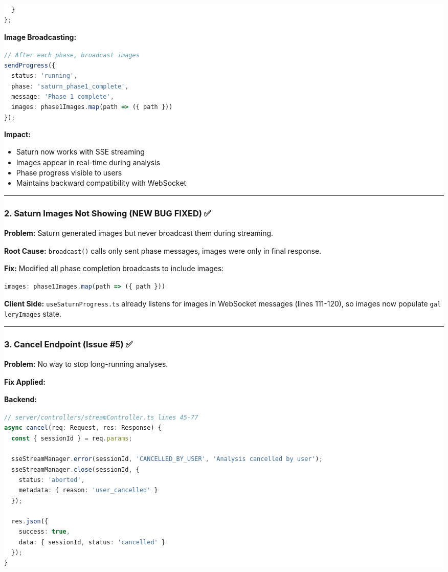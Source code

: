 ```typescript
  }
};
```

**Image Broadcasting:**
```typescript
// After each phase, broadcast images
sendProgress({
  status: 'running',
  phase: 'saturn_phase1_complete',
  message: 'Phase 1 complete',
  images: phase1Images.map(path => ({ path }))
});
```

**Impact:**
- Saturn now works with SSE streaming
- Images appear in real-time during analysis
- Phase progress visible to users
- Maintains backward compatibility with WebSocket

---

### 2. Saturn Images Not Showing (NEW BUG FIXED) ✅

**Problem:** Saturn generated images but never broadcast them during streaming.

**Root Cause:** `broadcast()` calls only sent phase messages, images were only in final response.

**Fix:** Modified all phase completion broadcasts to include images:
```typescript
images: phase1Images.map(path => ({ path }))
```

**Client Side:** `useSaturnProgress.ts` already listens for images in WebSocket messages (lines 111-120), so images now populate `galleryImages` state.

---

### 3. Cancel Endpoint (Issue #5) ✅

**Problem:** No way to stop long-running analyses.

**Fix Applied:**

**Backend:**
```typescript
// server/controllers/streamController.ts lines 45-77
async cancel(req: Request, res: Response) {
  const { sessionId } = req.params;
  
  sseStreamManager.error(sessionId, 'CANCELLED_BY_USER', 'Analysis cancelled by user');
  sseStreamManager.close(sessionId, {
    status: 'aborted',
    metadata: { reason: 'user_cancelled' }
  });
  
  res.json({
    success: true,
    data: { sessionId, status: 'cancelled' }
  });
}
```
